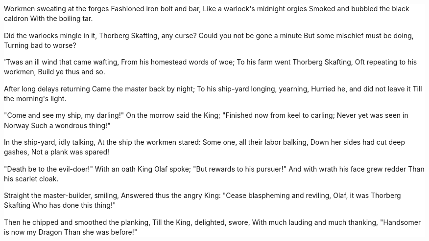
Workmen sweating at the forges
Fashioned iron bolt and bar,
Like a warlock's midnight orgies
Smoked and bubbled the black caldron
With the boiling tar.


Did the warlocks mingle in it,
Thorberg Skafting, any curse?
 Could you not be gone a minute
But some mischief must be doing,
Turning bad to worse?


'Twas an ill wind that came wafting,
From his homestead words of woe;
To his farm went Thorberg Skafting,
Oft repeating to his workmen,
Build ye thus and so.


After long delays returning
Came the master back by night;
To his ship-yard longing, yearning,
Hurried he, and did not leave it
Till the morning's light.


"Come and see my ship, my darling!"
On the morrow said the King;
"Finished now from keel to carling;
Never yet was seen in Norway
Such a wondrous thing!"


 In the ship-yard, idly talking,
At the ship the workmen stared:
Some one, all their labor balking,
Down her sides had cut deep gashes,
Not a plank was spared!


"Death be to the evil-doer!"
With an oath King Olaf spoke;
"But rewards to his pursuer!"
And with wrath his face grew redder
Than his scarlet cloak.


Straight the master-builder, smiling,
Answered thus the angry King:
"Cease blaspheming and reviling,
Olaf, it was Thorberg Skafting
Who has done this thing!"


Then he chipped and smoothed the planking,
Till the King, delighted, swore,
With much lauding and much thanking,
 "Handsomer is now my Dragon
Than she was before!"
